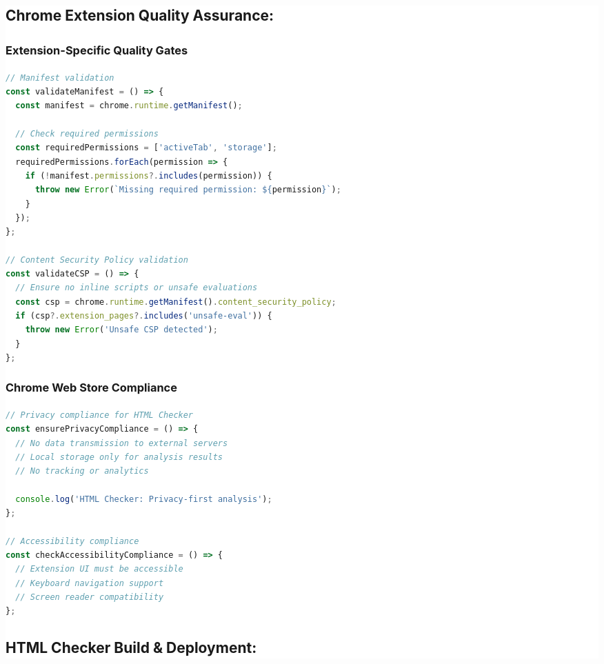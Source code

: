```typescript
```

## Chrome Extension Quality Assurance:

### Extension-Specific Quality Gates
```typescript
// Manifest validation
const validateManifest = () => {
  const manifest = chrome.runtime.getManifest();
  
  // Check required permissions
  const requiredPermissions = ['activeTab', 'storage'];
  requiredPermissions.forEach(permission => {
    if (!manifest.permissions?.includes(permission)) {
      throw new Error(`Missing required permission: ${permission}`);
    }
  });
};

// Content Security Policy validation  
const validateCSP = () => {
  // Ensure no inline scripts or unsafe evaluations
  const csp = chrome.runtime.getManifest().content_security_policy;
  if (csp?.extension_pages?.includes('unsafe-eval')) {
    throw new Error('Unsafe CSP detected');
  }
};
```

### Chrome Web Store Compliance
```typescript
// Privacy compliance for HTML Checker
const ensurePrivacyCompliance = () => {
  // No data transmission to external servers
  // Local storage only for analysis results
  // No tracking or analytics
  
  console.log('HTML Checker: Privacy-first analysis');
};

// Accessibility compliance
const checkAccessibilityCompliance = () => {
  // Extension UI must be accessible
  // Keyboard navigation support
  // Screen reader compatibility
};
```

## HTML Checker Build & Deployment:
